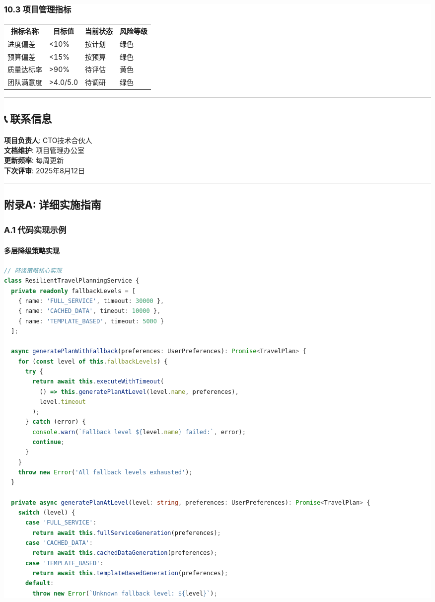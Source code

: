 ### 10.3 项目管理指标

| 指标名称 | 目标值 | 当前状态 | 风险等级 |
|----------|--------|----------|----------|
| 进度偏差 | <10% | 按计划 | 绿色 |
| 预算偏差 | <15% | 按预算 | 绿色 |
| 质量达标率 | >90% | 待评估 | 黄色 |
| 团队满意度 | >4.0/5.0 | 待调研 | 绿色 |

---

## 📞 联系信息

**项目负责人**: CTO技术合伙人  
**文档维护**: 项目管理办公室  
**更新频率**: 每周更新  
**下次评审**: 2025年8月12日  

---

## 附录A: 详细实施指南

### A.1 代码实现示例

#### 多层降级策略实现
```typescript
// 降级策略核心实现
class ResilientTravelPlanningService {
  private readonly fallbackLevels = [
    { name: 'FULL_SERVICE', timeout: 30000 },
    { name: 'CACHED_DATA', timeout: 10000 },
    { name: 'TEMPLATE_BASED', timeout: 5000 }
  ];

  async generatePlanWithFallback(preferences: UserPreferences): Promise<TravelPlan> {
    for (const level of this.fallbackLevels) {
      try {
        return await this.executeWithTimeout(
          () => this.generatePlanAtLevel(level.name, preferences),
          level.timeout
        );
      } catch (error) {
        console.warn(`Fallback level ${level.name} failed:`, error);
        continue;
      }
    }
    throw new Error('All fallback levels exhausted');
  }

  private async generatePlanAtLevel(level: string, preferences: UserPreferences): Promise<TravelPlan> {
    switch (level) {
      case 'FULL_SERVICE':
        return await this.fullServiceGeneration(preferences);
      case 'CACHED_DATA':
        return await this.cachedDataGeneration(preferences);
      case 'TEMPLATE_BASED':
        return await this.templateBasedGeneration(preferences);
      default:
        throw new Error(`Unknown fallback level: ${level}`);
```
